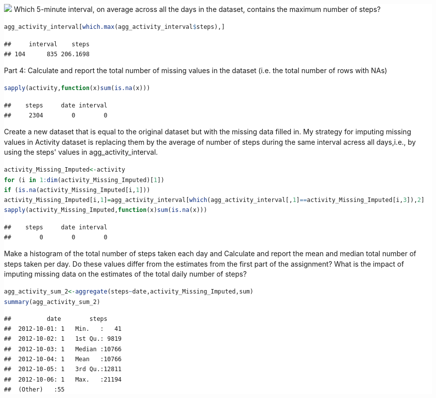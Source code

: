 ![](Assignment_Week2_Morteza_files/figure-html/unnamed-chunk-6-1.png)
Which 5-minute interval, on average across all the days in the dataset, contains the maximum number of steps?

```r
agg_activity_interval[which.max(agg_activity_interval$steps),]
```

```
##     interval    steps
## 104      835 206.1698
```

Part 4: Calculate and report the total number of missing values in the dataset (i.e. the total number of rows with NAs)

```r
sapply(activity,function(x)sum(is.na(x)))
```

```
##    steps     date interval 
##     2304        0        0
```
Create a new dataset that is equal to the original dataset but with the missing data filled in.
My strategy for imputing missing values in Activity dataset is replacing them by the average of number of steps during the same interval acress all days,i.e., by using the steps' values in agg_activity_interval.

```r
activity_Missing_Imputed<-activity
for (i in 1:dim(activity_Missing_Imputed)[1])
if (is.na(activity_Missing_Imputed[i,1]))
activity_Missing_Imputed[i,1]=agg_activity_interval[which(agg_activity_interval[,1]==activity_Missing_Imputed[i,3]),2]
sapply(activity_Missing_Imputed,function(x)sum(is.na(x)))
```

```
##    steps     date interval 
##        0        0        0
```

Make a histogram of the total number of steps taken each day and Calculate and report the mean and median total number of steps taken per day. Do these values differ from the estimates from the first part of the assignment? What is the impact of imputing missing data on the estimates of the total daily number of steps?

```r
agg_activity_sum_2<-aggregate(steps~date,activity_Missing_Imputed,sum)
summary(agg_activity_sum_2)
```

```
##          date        steps      
##  2012-10-01: 1   Min.   :   41  
##  2012-10-02: 1   1st Qu.: 9819  
##  2012-10-03: 1   Median :10766  
##  2012-10-04: 1   Mean   :10766  
##  2012-10-05: 1   3rd Qu.:12811  
##  2012-10-06: 1   Max.   :21194  
##  (Other)   :55
```
